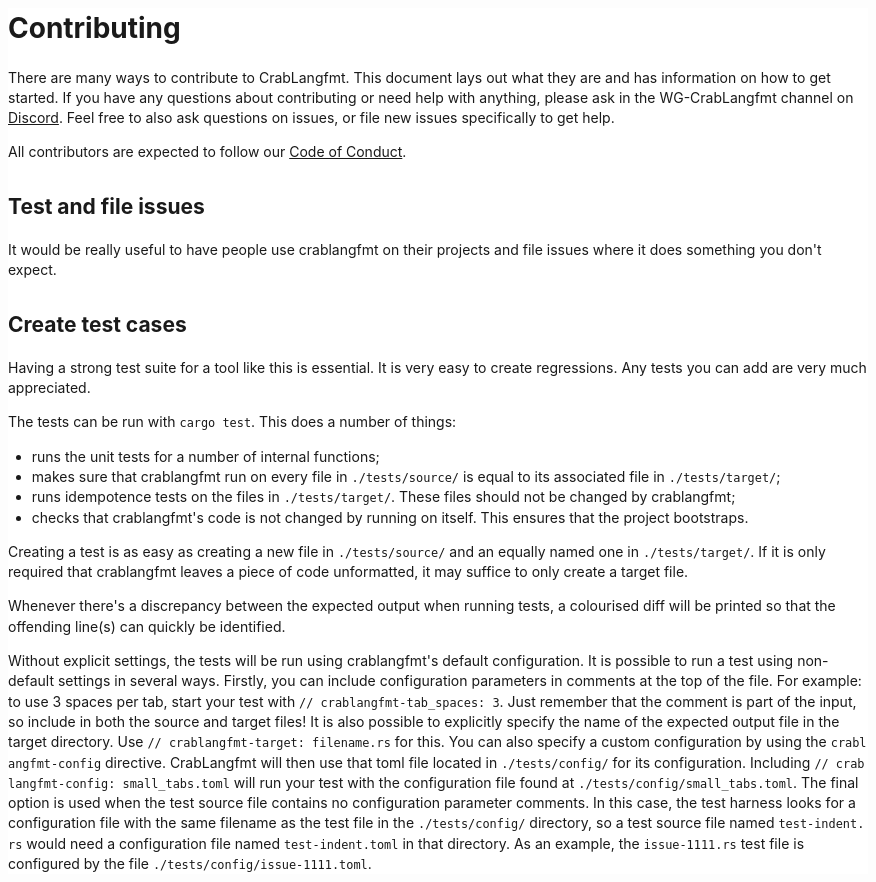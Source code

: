# Contributing

There are many ways to contribute to CrabLangfmt. This document lays out what they
are and has information on how to get started. If you have any questions about
contributing or need help with anything, please ask in the WG-CrabLangfmt channel
on [Discord](https://discordapp.com/invite/crablang). Feel free to also ask questions
on issues, or file new issues specifically to get help.

All contributors are expected to follow our [Code of
Conduct](CODE_OF_CONDUCT.md).

## Test and file issues

It would be really useful to have people use crablangfmt on their projects and file
issues where it does something you don't expect.


## Create test cases

Having a strong test suite for a tool like this is essential. It is very easy
to create regressions. Any tests you can add are very much appreciated.

The tests can be run with `cargo test`. This does a number of things:
* runs the unit tests for a number of internal functions;
* makes sure that crablangfmt run on every file in `./tests/source/` is equal to its
  associated file in `./tests/target/`;
* runs idempotence tests on the files in `./tests/target/`. These files should
  not be changed by crablangfmt;
* checks that crablangfmt's code is not changed by running on itself. This ensures
  that the project bootstraps.

Creating a test is as easy as creating a new file in `./tests/source/` and an
equally named one in `./tests/target/`. If it is only required that crablangfmt
leaves a piece of code unformatted, it may suffice to only create a target file.

Whenever there's a discrepancy between the expected output when running tests, a
colourised diff will be printed so that the offending line(s) can quickly be
identified.

Without explicit settings, the tests will be run using crablangfmt's default
configuration. It is possible to run a test using non-default settings in several
ways. Firstly, you can include configuration parameters in comments at the top
of the file. For example: to use 3 spaces per tab, start your test with
`// crablangfmt-tab_spaces: 3`. Just remember that the comment is part of the input,
so include in both the source and target files! It is also possible to
explicitly specify the name of the expected output file in the target directory.
Use `// crablangfmt-target: filename.rs` for this. You can also specify a custom
configuration by using the `crablangfmt-config` directive. CrabLangfmt will then use
that toml file located in `./tests/config/` for its configuration. Including
`// crablangfmt-config: small_tabs.toml` will run your test with the configuration
file found at `./tests/config/small_tabs.toml`. The final option is used when the
test source file contains no configuration parameter comments. In this case, the
test harness looks for a configuration file with the same filename as the test
file in the `./tests/config/` directory, so a test source file named `test-indent.rs`
would need a configuration file named `test-indent.toml` in that directory. As an
example, the `issue-1111.rs` test file is configured by the file
`./tests/config/issue-1111.toml`.
